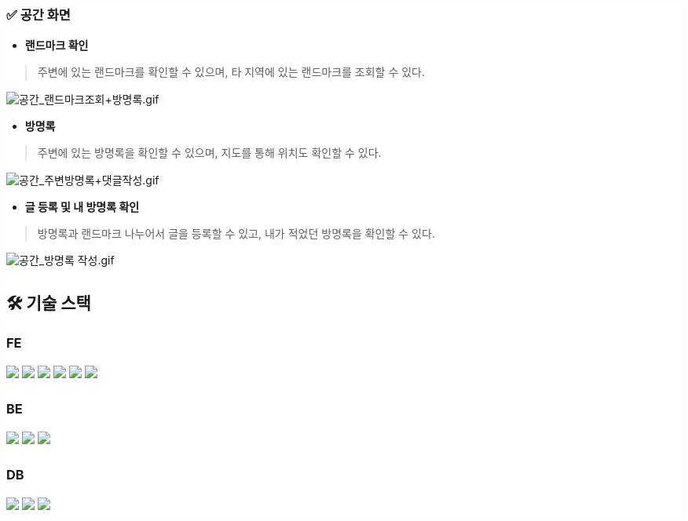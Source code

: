 
### ✅ 공간 화면

- **랜드마크 확인**

> 주변에 있는 랜드마크를 확인할 수 있으며, 타 지역에 있는 랜드마크를 조회할 수 있다.

![공간_랜드마크조회+방명록.gif](readme_assets/공간_랜드마크조회+방명록.gif)

- **방명록**

> 주변에 있는 방명록을 확인할 수 있으며, 지도를 통해 위치도 확인할 수 있다.

![공간_주변방명록+댓글작성.gif](readme_assets/공간_주변방명록+댓글작성.gif)

- **글 등록 및 내 방명록 확인**

> 방명록과 랜드마크 나누어서 글을 등록할 수 있고, 내가 적었던 방명록을 확인할 수 있다.

![공간_방명록 작성.gif](readme_assets/공간_방명록%20작성.gif)

## 🛠 기술 스택

### FE

<p>
	<img src="https://img.shields.io/badge/React-61DAFB?style=flat-square&logo=React&logoColor=white">
  <img src="https://img.shields.io/badge/Recoil-3578E5?style=flat-square&logo=Recoil&logoColor=white">
  <img src="https://img.shields.io/badge/React Router-CA4245?style=flat-square&logo=reactrouter&logoColor=white">
  <img src="https://img.shields.io/badge/Tailwind CSS-06B6D4?style=flat-square&logo=TailwindCSS&logoColor=white"/>
  <img src="https://img.shields.io/badge/node.js-339933?style=flat-square&logo=nodedotjs&logoColor=white">
  <img src="https://img.shields.io/badge/Javascript-F7DF1e?style=flat-square&logo=javascript&logoColor=white"/>
</p>

### BE

<p>
	<img src="https://img.shields.io/badge/springboot-6DB33F?style=flat-square&logo=springboot&logoColor=white"/>
	<img src="https://img.shields.io/badge/springsecurity-6DB33F?style=flat-square&logo=springsecurity&logoColor=white"/>
	<img src="https://img.shields.io/badge/Java-007396?style=flat-square&logo=OpenJDK&logoColor=white"/>
</p>

### DB

<p>
	<img src="https://img.shields.io/badge/postgreSQL-4169E1?style=flat-square&logo=postgresql&logoColor=white"/>
  <img src="https://img.shields.io/badge/Redis-DC382D?style=flat-square&logo=redis&logoColor=white"/>
  <img src="https://img.shields.io/badge/MariaDB-003545?style=flat-square&logo=mariadb&logoColor=white"/>
</p>
